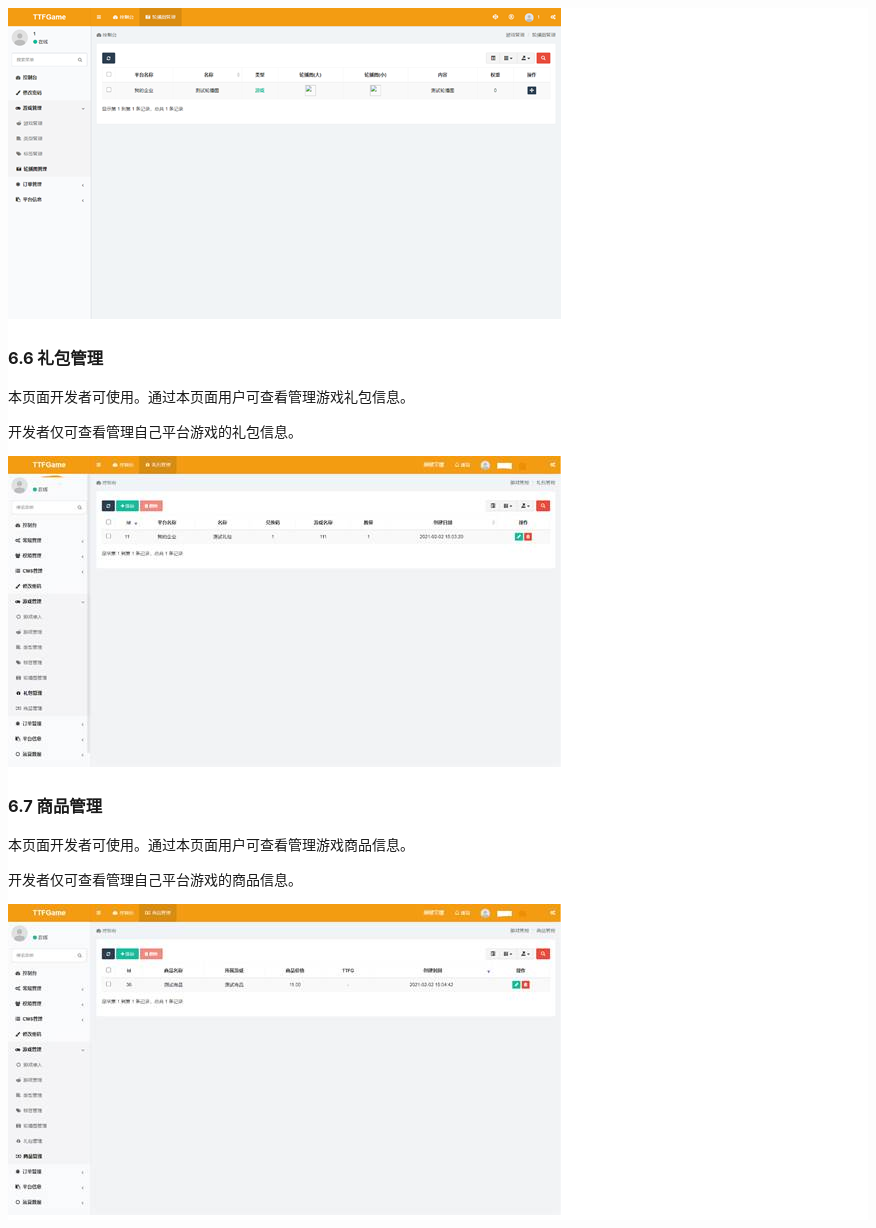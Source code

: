 ![游戏管理-轮播图管理-开发者协作者](../img/ttfgame_doc_img_105.png)

### 6.6 礼包管理

本页面开发者可使用。通过本页面用户可查看管理游戏礼包信息。

开发者仅可查看管理自己平台游戏的礼包信息。

![游戏管理-礼包管理-开发者](../img/ttfgame_doc_img_107.jpg)

### 6.7 商品管理

本页面开发者可使用。通过本页面用户可查看管理游戏商品信息。

开发者仅可查看管理自己平台游戏的商品信息。

![游戏管理-商品管理-开发者](../img/ttfgame_doc_img_109.jpg)
